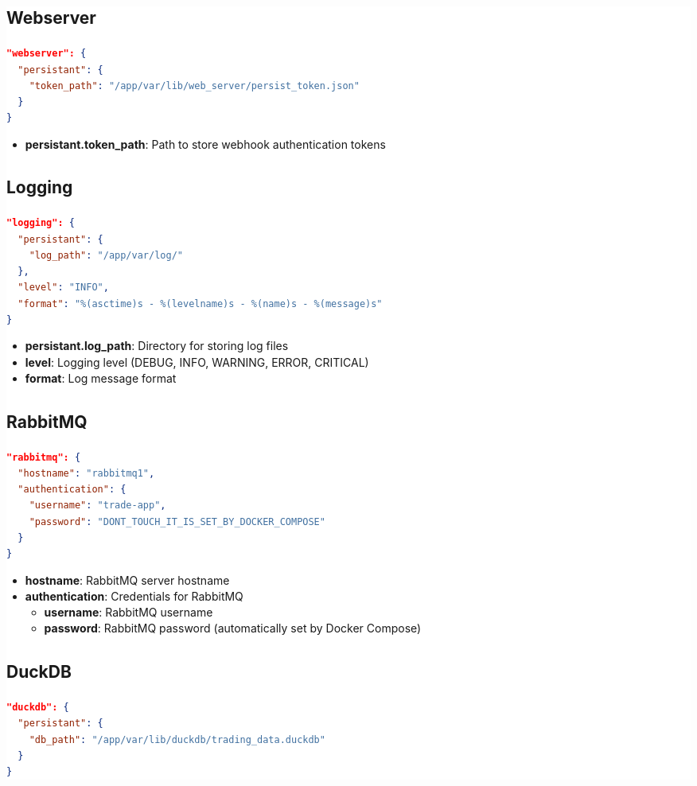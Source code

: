 ## Webserver

```json
"webserver": {
  "persistant": {
    "token_path": "/app/var/lib/web_server/persist_token.json"
  }
}
```

- **persistant.token_path**: Path to store webhook authentication tokens

## Logging

```json
"logging": {
  "persistant": {
    "log_path": "/app/var/log/"
  },
  "level": "INFO",
  "format": "%(asctime)s - %(levelname)s - %(name)s - %(message)s"
}
```

- **persistant.log_path**: Directory for storing log files
- **level**: Logging level (DEBUG, INFO, WARNING, ERROR, CRITICAL)
- **format**: Log message format

## RabbitMQ

```json
"rabbitmq": {
  "hostname": "rabbitmq1",
  "authentication": {
    "username": "trade-app",
    "password": "DONT_TOUCH_IT_IS_SET_BY_DOCKER_COMPOSE"
  }
}
```

- **hostname**: RabbitMQ server hostname
- **authentication**: Credentials for RabbitMQ
  - **username**: RabbitMQ username
  - **password**: RabbitMQ password (automatically set by Docker Compose)

## DuckDB

```json
"duckdb": {
  "persistant": {
    "db_path": "/app/var/lib/duckdb/trading_data.duckdb"
  }
}
```
